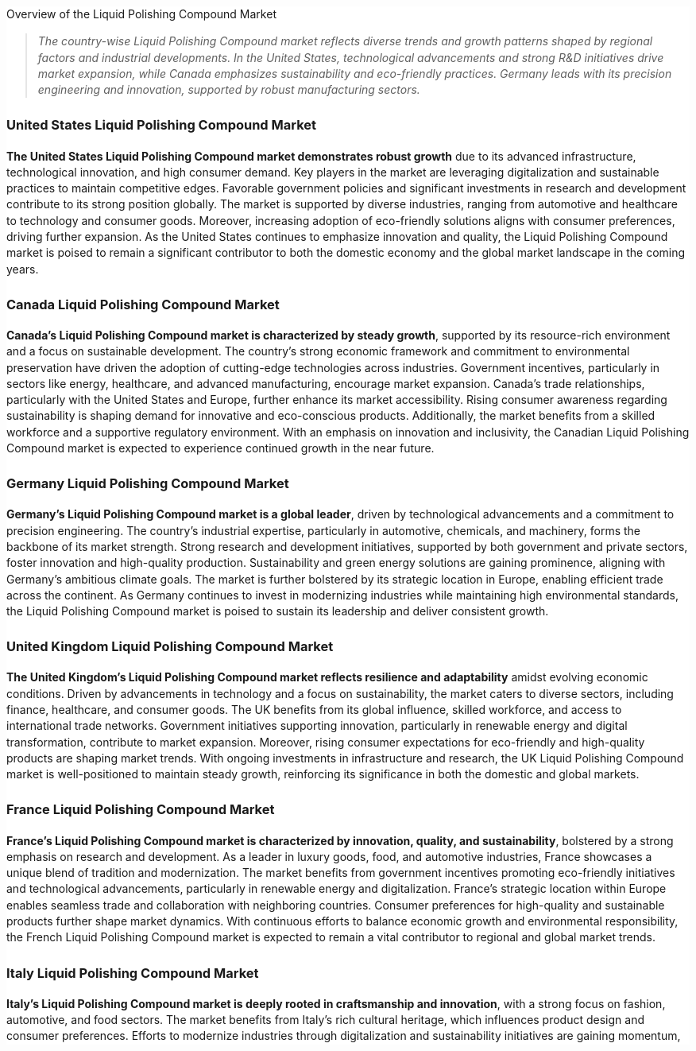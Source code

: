 Overview of the Liquid Polishing Compound Market<br /></span></h1><blockquote><p><em><span class="">The country-wise Liquid Polishing Compound market reflects diverse trends and growth patterns shaped by regional factors and industrial developments. In the United States, technological advancements and strong R&amp;D initiatives drive market expansion, while Canada emphasizes sustainability and eco-friendly practices. Germany leads with its precision engineering and innovation, supported by robust manufacturing sectors.</span></em></p></blockquote><h3><strong>United States Liquid Polishing Compound Market</strong></h3><p><strong>The United States Liquid Polishing Compound market demonstrates robust growth</strong> due to its advanced infrastructure, technological innovation, and high consumer demand. Key players in the market are leveraging digitalization and sustainable practices to maintain competitive edges. Favorable government policies and significant investments in research and development contribute to its strong position globally. The market is supported by diverse industries, ranging from automotive and healthcare to technology and consumer goods. Moreover, increasing adoption of eco-friendly solutions aligns with consumer preferences, driving further expansion. As the United States continues to emphasize innovation and quality, the Liquid Polishing Compound market is poised to remain a significant contributor to both the domestic economy and the global market landscape in the coming years.</p><h3><strong>Canada Liquid Polishing Compound Market</strong></h3><p><strong>Canada&rsquo;s Liquid Polishing Compound market is characterized by steady growth</strong>, supported by its resource-rich environment and a focus on sustainable development. The country&rsquo;s strong economic framework and commitment to environmental preservation have driven the adoption of cutting-edge technologies across industries. Government incentives, particularly in sectors like energy, healthcare, and advanced manufacturing, encourage market expansion. Canada&rsquo;s trade relationships, particularly with the United States and Europe, further enhance its market accessibility. Rising consumer awareness regarding sustainability is shaping demand for innovative and eco-conscious products. Additionally, the market benefits from a skilled workforce and a supportive regulatory environment. With an emphasis on innovation and inclusivity, the Canadian Liquid Polishing Compound market is expected to experience continued growth in the near future.</p><h3><strong>Germany Liquid Polishing Compound Market</strong></h3><p><strong>Germany&rsquo;s Liquid Polishing Compound market is a global leader</strong>, driven by technological advancements and a commitment to precision engineering. The country&rsquo;s industrial expertise, particularly in automotive, chemicals, and machinery, forms the backbone of its market strength. Strong research and development initiatives, supported by both government and private sectors, foster innovation and high-quality production. Sustainability and green energy solutions are gaining prominence, aligning with Germany&rsquo;s ambitious climate goals. The market is further bolstered by its strategic location in Europe, enabling efficient trade across the continent. As Germany continues to invest in modernizing industries while maintaining high environmental standards, the Liquid Polishing Compound market is poised to sustain its leadership and deliver consistent growth.</p><h3><strong>United Kingdom Liquid Polishing Compound Market</strong></h3><p><strong>The United Kingdom&rsquo;s Liquid Polishing Compound market reflects resilience and adaptability</strong> amidst evolving economic conditions. Driven by advancements in technology and a focus on sustainability, the market caters to diverse sectors, including finance, healthcare, and consumer goods. The UK benefits from its global influence, skilled workforce, and access to international trade networks. Government initiatives supporting innovation, particularly in renewable energy and digital transformation, contribute to market expansion. Moreover, rising consumer expectations for eco-friendly and high-quality products are shaping market trends. With ongoing investments in infrastructure and research, the UK Liquid Polishing Compound market is well-positioned to maintain steady growth, reinforcing its significance in both the domestic and global markets.</p><h3><strong>France Liquid Polishing Compound Market</strong></h3><p><strong>France&rsquo;s Liquid Polishing Compound market is characterized by innovation, quality, and sustainability</strong>, bolstered by a strong emphasis on research and development. As a leader in luxury goods, food, and automotive industries, France showcases a unique blend of tradition and modernization. The market benefits from government incentives promoting eco-friendly initiatives and technological advancements, particularly in renewable energy and digitalization. France&rsquo;s strategic location within Europe enables seamless trade and collaboration with neighboring countries. Consumer preferences for high-quality and sustainable products further shape market dynamics. With continuous efforts to balance economic growth and environmental responsibility, the French Liquid Polishing Compound market is expected to remain a vital contributor to regional and global market trends.</p><h3><strong>Italy Liquid Polishing Compound Market</strong></h3><p><strong>Italy&rsquo;s Liquid Polishing Compound market is deeply rooted in craftsmanship and innovation</strong>, with a strong focus on fashion, automotive, and food sectors. The market benefits from Italy&rsquo;s rich cultural heritage, which influences product design and consumer preferences. Efforts to modernize industries through digitalization and sustainability initiatives are gaining momentum,